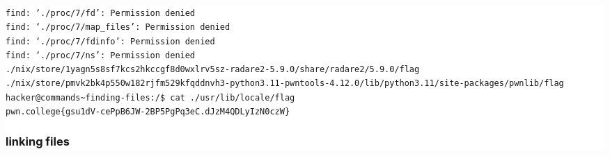 ```
find: ‘./proc/7/fd’: Permission denied
find: ‘./proc/7/map_files’: Permission denied
find: ‘./proc/7/fdinfo’: Permission denied
find: ‘./proc/7/ns’: Permission denied
./nix/store/1yagn5s8sf7kcs2hkccgf8d0wxlrv5sz-radare2-5.9.0/share/radare2/5.9.0/flag
./nix/store/pmvk2bk4p550w182rjfm529kfqddnvh3-python3.11-pwntools-4.12.0/lib/python3.11/site-packages/pwnlib/flag
hacker@commands~finding-files:/$ cat ./usr/lib/locale/flag
pwn.college{gsu1dV-cePpB6JW-2BP5PgPq3eC.dJzM4QDLyIzN0czW}
```

### linking files  

